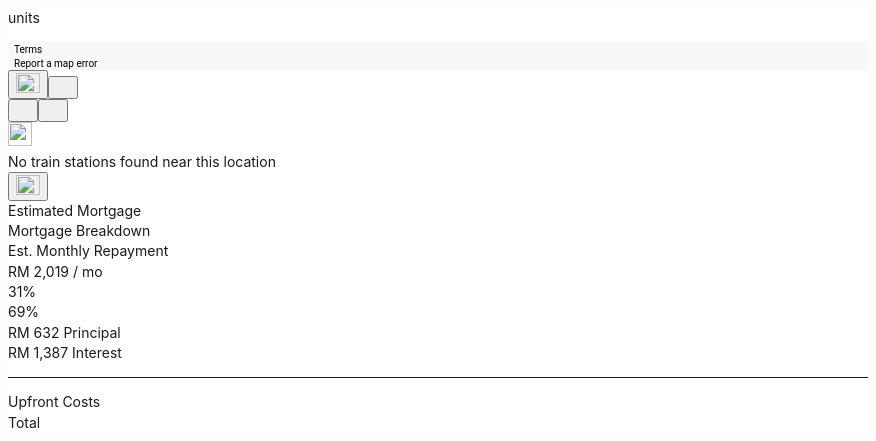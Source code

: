 units</span></button><div class="gmnoprint gm-style-cc" draggable="false" style="z-index: 1000001; user-select: none; position: relative; height: 14px; line-height: 14px;"><div style="opacity: 0.7; width: 100%; height: 100%; position: absolute;"><div style="width: 1px;"></div><div style="background-color: rgb(245, 245, 245); width: auto; height: 100%; margin-left: 1px;"></div></div><div style="position: relative; padding-right: 6px; padding-left: 6px; box-sizing: border-box; font-family: Roboto, Arial, sans-serif; font-size: 10px; color: rgb(0, 0, 0); white-space: nowrap; direction: ltr; text-align: right; vertical-align: middle; display: inline-block;"><a href="https://www.google.com/intl/en-US_US/help/terms_maps.html" target="_blank" rel="noopener" style="text-decoration: none; cursor: pointer; color: rgb(0, 0, 0);">Terms</a></div></div><div draggable="false" class="gm-style-cc" style="user-select: none; position: relative; height: 14px; line-height: 14px;"><div style="opacity: 0.7; width: 100%; height: 100%; position: absolute;"><div style="width: 1px;"></div><div style="background-color: rgb(245, 245, 245); width: auto; height: 100%; margin-left: 1px;"></div></div><div style="position: relative; padding-right: 6px; padding-left: 6px; box-sizing: border-box; font-family: Roboto, Arial, sans-serif; font-size: 10px; color: rgb(0, 0, 0); white-space: nowrap; direction: ltr; text-align: right; vertical-align: middle; display: inline-block;"><a target="_blank" rel="noopener" title="Report errors in the road map or imagery to Google" dir="ltr" href="https://www.google.com/maps/@3.0478738,101.6182727,14z/data=!10m1!1e1!12b1?source=apiv3&amp;rapsrc=apiv3" style="font-family: Roboto, Arial, sans-serif; font-size: 10px; text-decoration: none; position: relative; color: rgb(0, 0, 0);">Report a map error</a></div></div></div></div></div></div></div><div></div></div><div class="map-action-container"><button type="button" class="recenter-pane btn btn-light"><img loading="eager" src="./The WYN Residences - Service Residence for Sale - Selangor_files/target-2-o.svg" class="svg-icon-wrapper recenter-pane-icon" height="100%" width="24" da-id="svg-icon" data-automation-id="svg-icon"></button><button type="button" class="toggle-view-btn btn btn-light active"><img loading="eager" src="./The WYN Residences - Service Residence for Sale - Selangor_files/expand-f.svg" class="svg-icon-wrapper" height="14" width="14" da-id="svg-icon" data-automation-id="svg-icon"></button><div class="zoom-control-pane"><button type="button" class="btn btn-light active"><img loading="eager" src="./The WYN Residences - Service Residence for Sale - Selangor_files/plus-2-f.svg" class="svg-icon-wrapper" height="14" width="14" da-id="svg-icon" data-automation-id="svg-icon"></button><button type="button" class="btn btn-light active"><img loading="eager" src="./The WYN Residences - Service Residence for Sale - Selangor_files/minus-large-f.svg" class="svg-icon-wrapper" height="14" width="14" da-id="svg-icon" data-automation-id="svg-icon"></button></div></div></div><div class="pois-card-root" da-id="pois-card"><div class="pois-card-content"><div class="pois-card-header"><img loading="eager" src="./The WYN Residences - Service Residence for Sale - Selangor_files/questionmark-f.svg" class="svg-icon-wrapper pois-card-icon" height="24" width="24" da-id="svg-icon" data-automation-id="svg-icon"><div class="pois-card-title">No train stations found near this location</div></div><div class="pois-card-body"></div><button type="button" class="hide-btn btn btn-light"><img loading="eager" src="./The WYN Residences - Service Residence for Sale - Selangor_files/chevron-left-f.svg" class="svg-icon-wrapper recenter-pane-icon" height="100%" width="24" da-id="svg-icon" data-automation-id="svg-icon"></button></div></div></div></div></div></div><div class="section-divider"></div></section></div></div><section class="mortgage-calculator-section"><div data-automation-id="mortgage-calculator-section"><div class="mortgage-calculator-root" data-automation-id="home-finance-section"><div class="mortgage-calculator__title">Estimated Mortgage</div><div class="row"><div class="col-md-6"><div class="mortgage-calculator__graph"><div class="graph-item"><div class="graph-item__title">Mortgage Breakdown</div><div class="graph-item__info"><div class="graph-item__info-label" da-id="mortgage-calculator-monthly-breakdown-label" data-automation-id="mortgage-calculator-monthly-breakdown-label">Est. Monthly Repayment</div><div class="graph-item__info-value fade-enter-done" da-id="mortgage-calculator-monthly-breakdown-value" data-automation-id="mortgage-calculator-monthly-breakdown-value">RM 2,019 / mo</div></div><div class="graph-item__bar progress"><div role="progressbar" class="graph-item__bar progress-bar bg-teal-dark" aria-valuenow="31" aria-valuemin="0" aria-valuemax="100" style="width: 31%;">31%</div><div role="progressbar" class="graph-item__bar progress-bar bg-teal" aria-valuenow="69" aria-valuemin="0" aria-valuemax="100" style="width: 69%;">69%</div></div><div class="graph-item__legends"><div class="graph-item__legend teal-dark" da-id="mortgage-calculator-monthly-pricipal-text" data-automation-id="mortgage-calculator-monthly-pricipal-text"><span class="graph-item__legend-circle"></span>RM 632 Principal</div><div class="graph-item__legend teal" da-id="mortgage-calculator-monthly-interest-text" data-automation-id="mortgage-calculator-monthly-interest-text"><span class="graph-item__legend-circle"></span>RM 1,387 Interest</div></div></div><div class="divider-root"><hr class="line"></div><div class="graph-item"><div class="graph-item__title">Upfront Costs</div><div class="graph-item__info"><div class="graph-item__info-label" da-id="mortgage-calculator-upfront-downpayment-label" data-automation-id="mortgage-calculator-upfront-downpayment-label">Total